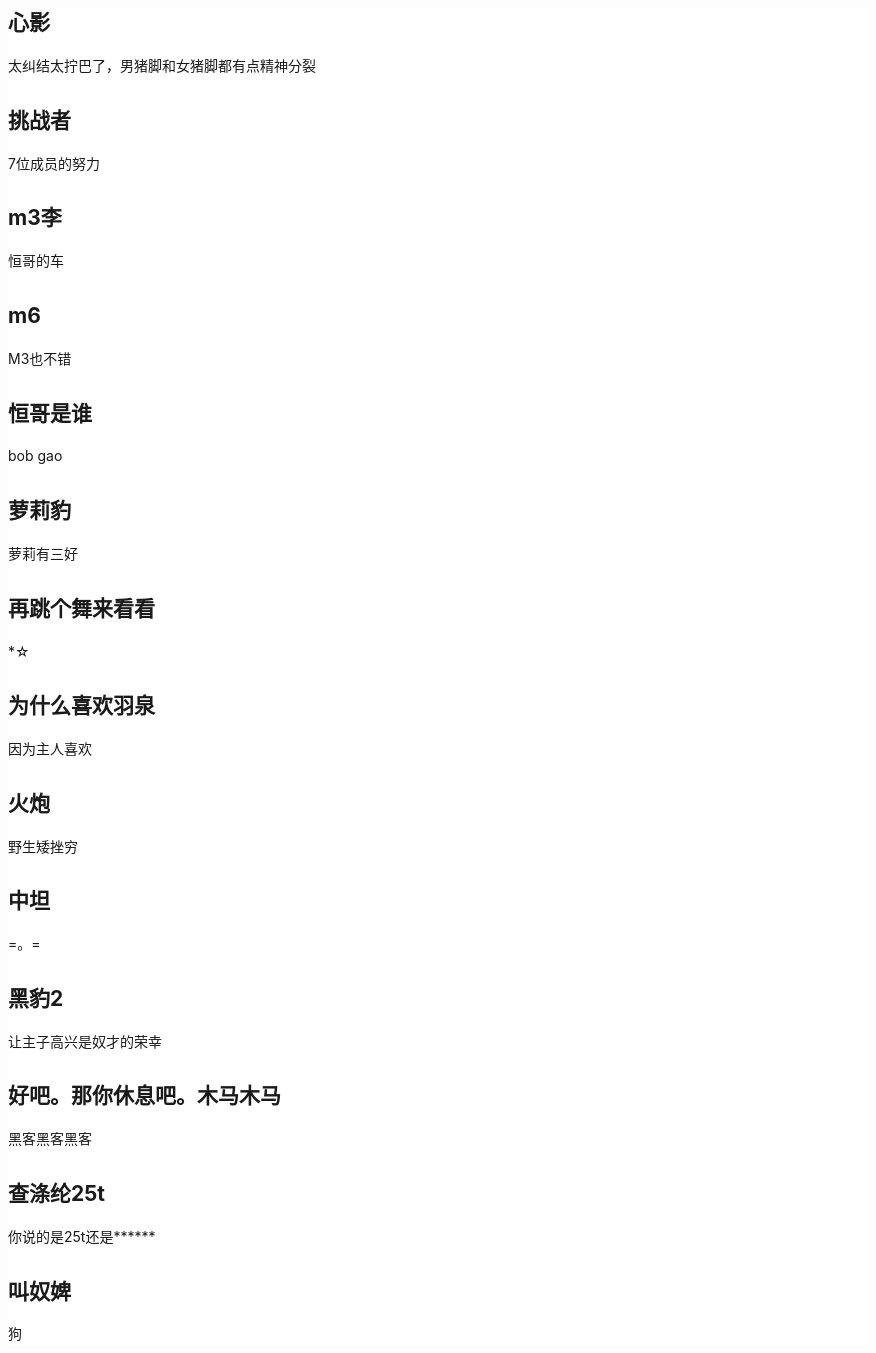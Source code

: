 ## 心影
太纠结太拧巴了，男猪脚和女猪脚都有点精神分裂

## 挑战者
7位成员的努力

## m3李
恒哥的车

## m6
M3也不错

## 恒哥是谁
bob gao

## 萝莉豹
萝莉有三好

## 再跳个舞来看看
*☆

## 为什么喜欢羽泉
因为主人喜欢

## 火炮
野生矮挫穷

## 中坦
=。=

## 黑豹2
让主子高兴是奴才的荣幸

## 好吧。那你休息吧。木马木马
黑客黑客黑客

## 查涤纶25t
你说的是25t还是******

## 叫奴婢
狗
